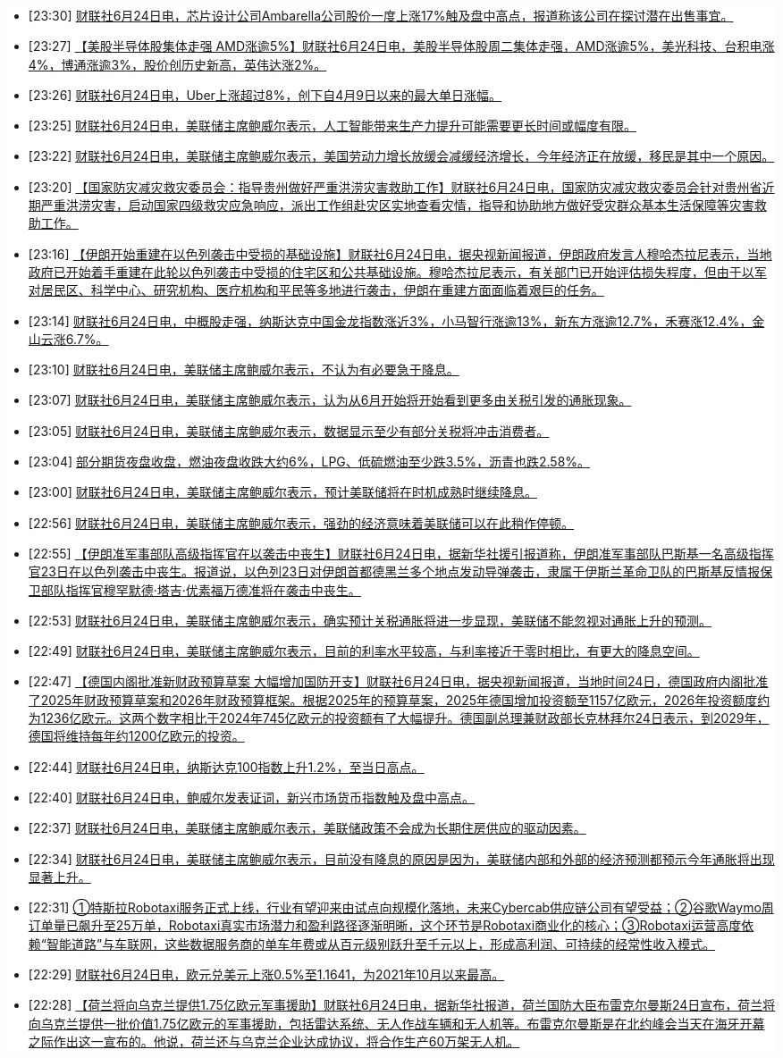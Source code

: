   - [23:30] [财联社6月24日电，芯片设计公司Ambarella公司股价一度上涨17%触及盘中高点，报道称该公司在探讨潜在出售事宜。](https://www.cls.cn/detail/2066678)

  - [23:27] [【美股半导体股集体走强 AMD涨逾5%】财联社6月24日电，美股半导体股周二集体走强，AMD涨逾5%，美光科技、台积电涨4%，博通涨逾3%，股价创历史新高，英伟达涨2%。](https://www.cls.cn/detail/2066677)

  - [23:26] [财联社6月24日电，Uber上涨超过8%，创下自4月9日以来的最大单日涨幅。](https://www.cls.cn/detail/2066676)

  - [23:25] [财联社6月24日电，美联储主席鲍威尔表示，人工智能带来生产力提升可能需要更长时间或幅度有限。](https://www.cls.cn/detail/2066675)

  - [23:22] [财联社6月24日电，美联储主席鲍威尔表示，美国劳动力增长放缓会减缓经济增长，今年经济正在放缓，移民是其中一个原因。](https://www.cls.cn/detail/2066673)

  - [23:20] [【国家防灾减灾救灾委员会：指导贵州做好严重洪涝灾害救助工作】财联社6月24日电，国家防灾减灾救灾委员会针对贵州省近期严重洪涝灾害，启动国家四级救灾应急响应，派出工作组赴灾区实地查看灾情，指导和协助地方做好受灾群众基本生活保障等灾害救助工作。](https://www.cls.cn/detail/2066672)

  - [23:16] [【伊朗开始重建在以色列袭击中受损的基础设施】财联社6月24日电，据央视新闻报道，伊朗政府发言人穆哈杰拉尼表示，当地政府已开始着手重建在此轮以色列袭击中受损的住宅区和公共基础设施。穆哈杰拉尼表示，有关部门已开始评估损失程度，但由于以军对居民区、科学中心、研究机构、医疗机构和平民等多地进行袭击，伊朗在重建方面面临着艰巨的任务。](https://www.cls.cn/detail/2066671)

  - [23:14] [财联社6月24日电，中概股走强，纳斯达克中国金龙指数涨近3%，小马智行涨逾13%，新东方涨逾12.7%，禾赛涨12.4%，金山云涨6.7%。](https://www.cls.cn/detail/2066670)

  - [23:10] [财联社6月24日电，美联储主席鲍威尔表示，不认为有必要急于降息。](https://www.cls.cn/detail/2066669)

  - [23:07] [财联社6月24日电，美联储主席鲍威尔表示，认为从6月开始将开始看到更多由关税引发的通胀现象。](https://www.cls.cn/detail/2066668)

  - [23:05] [财联社6月24日电，美联储主席鲍威尔表示，数据显示至少有部分关税将冲击消费者。](https://www.cls.cn/detail/2066667)

  - [23:04] [部分期货夜盘收盘，燃油夜盘收跌大约6%，LPG、低硫燃油至少跌3.5%，沥青也跌2.58%。](https://www.cls.cn/detail/2066666)

  - [23:00] [财联社6月24日电，美联储主席鲍威尔表示，预计美联储将在时机成熟时继续降息。](https://www.cls.cn/detail/2066664)

  - [22:56] [财联社6月24日电，美联储主席鲍威尔表示，强劲的经济意味着美联储可以在此稍作停顿。](https://www.cls.cn/detail/2066663)

  - [22:55] [【伊朗准军事部队高级指挥官在以袭击中丧生】财联社6月24日电，据新华社援引报道称，伊朗准军事部队巴斯基一名高级指挥官23日在以色列袭击中丧生。报道说，以色列23日对伊朗首都德黑兰多个地点发动导弹袭击，隶属于伊斯兰革命卫队的巴斯基反情报保卫部队指挥官穆罕默德·塔吉·优素福万德准将在袭击中丧生。](https://www.cls.cn/detail/2066662)

  - [22:53] [财联社6月24日电，美联储主席鲍威尔表示，确实预计关税通胀将进一步显现，美联储不能忽视对通胀上升的预测。](https://www.cls.cn/detail/2066661)

  - [22:49] [财联社6月24日电，美联储主席鲍威尔表示，目前的利率水平较高，与利率接近于零时相比，有更大的降息空间。](https://www.cls.cn/detail/2066659)

  - [22:47] [【德国内阁批准新财政预算草案 大幅增加国防开支】财联社6月24日电，据央视新闻报道，当地时间24日，德国政府内阁批准了2025年财政预算草案和2026年财政预算框架。根据2025年的预算草案，2025年德国增加投资额至1157亿欧元，2026年投资额度约为1236亿欧元。这两个数字相比于2024年745亿欧元的投资额有了大幅提升。德国副总理兼财政部长克林拜尔24日表示，到2029年，德国将维持每年约1200亿欧元的投资。](https://www.cls.cn/detail/2066657)

  - [22:44] [财联社6月24日电，纳斯达克100指数上升1.2%，至当日高点。](https://www.cls.cn/detail/2066656)

  - [22:40] [财联社6月24日电，鲍威尔发表证词，新兴市场货币指数触及盘中高点。](https://www.cls.cn/detail/2066655)

  - [22:37] [财联社6月24日电，美联储主席鲍威尔表示，美联储政策不会成为长期住房供应的驱动因素。](https://www.cls.cn/detail/2066652)

  - [22:34] [财联社6月24日电，美联储主席鲍威尔表示，目前没有降息的原因是因为，美联储内部和外部的经济预测都预示今年通胀将出现显著上升。](https://www.cls.cn/detail/2066651)

  - [22:31] [①特斯拉Robotaxi服务正式上线，行业有望迎来由试点向规模化落地，未来Cybercab供应链公司有望受益；②谷歌Waymo周订单量已飙升至25万单，Robotaxi真实市场潜力和盈利路径逐渐明晰，这个环节是Robotaxi商业化的核心；③Robotaxi运营高度依赖“智能道路”与车联网，这些数据服务商的单车年费或从百元级别跃升至千元以上，形成高利润、可持续的经常性收入模式。](https://www.cls.cn/detail/2065929)

  - [22:29] [财联社6月24日电，欧元兑美元上涨0.5%至1.1641，为2021年10月以来最高。](https://www.cls.cn/detail/2066650)

  - [22:28] [【荷兰将向乌克兰提供1.75亿欧元军事援助】财联社6月24日电，据新华社报道，荷兰国防大臣布雷克尔曼斯24日宣布，荷兰将向乌克兰提供一批价值1.75亿欧元的军事援助，包括雷达系统、无人作战车辆和无人机等。布雷克尔曼斯是在北约峰会当天在海牙开幕之际作出这一宣布的。他说，荷兰还与乌克兰企业达成协议，将合作生产60万架无人机。](https://www.cls.cn/detail/2066649)
